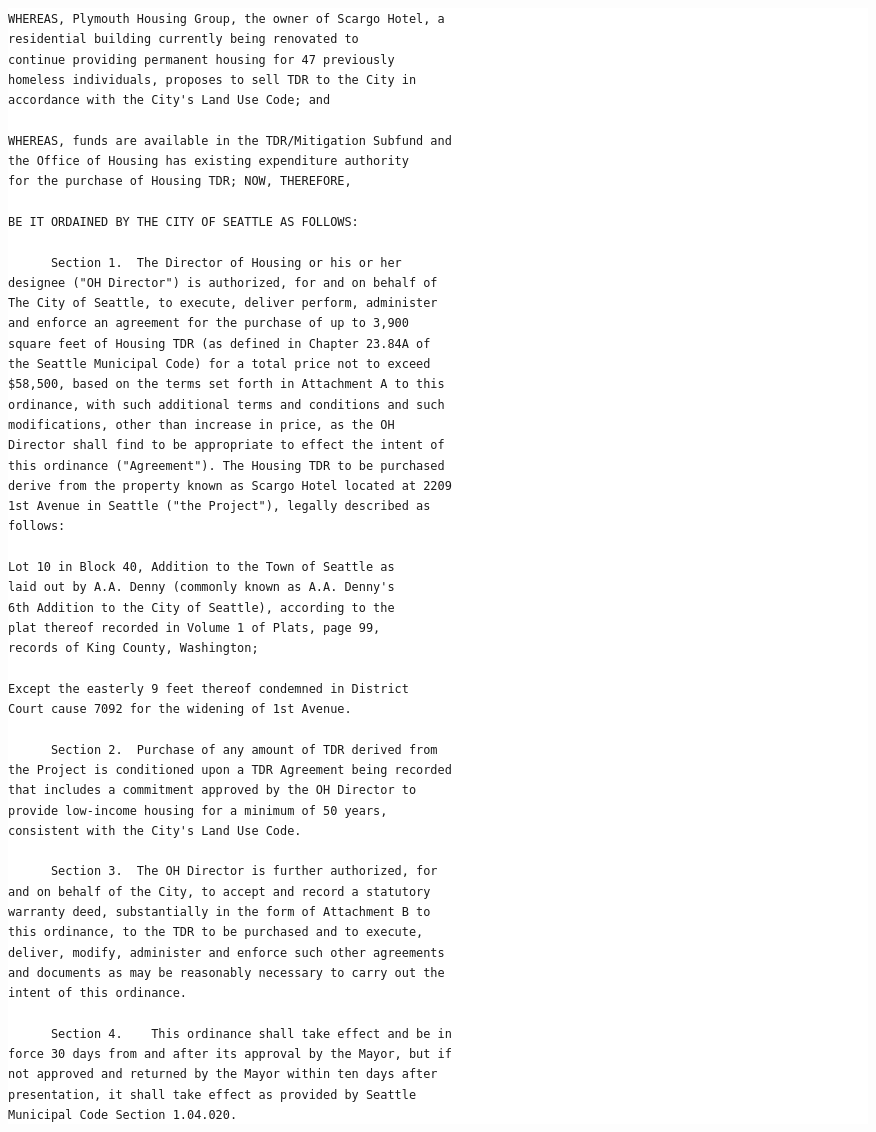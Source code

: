     WHEREAS, Plymouth Housing Group, the owner of Scargo Hotel, a  
    residential building currently being renovated to  
    continue providing permanent housing for 47 previously  
    homeless individuals, proposes to sell TDR to the City in  
    accordance with the City's Land Use Code; and  
  
    WHEREAS, funds are available in the TDR/Mitigation Subfund and  
    the Office of Housing has existing expenditure authority  
    for the purchase of Housing TDR; NOW, THEREFORE,  
  
    BE IT ORDAINED BY THE CITY OF SEATTLE AS FOLLOWS:  
  
          Section 1.  The Director of Housing or his or her  
    designee ("OH Director") is authorized, for and on behalf of  
    The City of Seattle, to execute, deliver perform, administer  
    and enforce an agreement for the purchase of up to 3,900  
    square feet of Housing TDR (as defined in Chapter 23.84A of  
    the Seattle Municipal Code) for a total price not to exceed  
    $58,500, based on the terms set forth in Attachment A to this  
    ordinance, with such additional terms and conditions and such  
    modifications, other than increase in price, as the OH  
    Director shall find to be appropriate to effect the intent of  
    this ordinance ("Agreement"). The Housing TDR to be purchased  
    derive from the property known as Scargo Hotel located at 2209  
    1st Avenue in Seattle ("the Project"), legally described as  
    follows:  
  
    Lot 10 in Block 40, Addition to the Town of Seattle as  
    laid out by A.A. Denny (commonly known as A.A. Denny's  
    6th Addition to the City of Seattle), according to the  
    plat thereof recorded in Volume 1 of Plats, page 99,  
    records of King County, Washington;  
  
    Except the easterly 9 feet thereof condemned in District  
    Court cause 7092 for the widening of 1st Avenue.  
  
          Section 2.  Purchase of any amount of TDR derived from  
    the Project is conditioned upon a TDR Agreement being recorded  
    that includes a commitment approved by the OH Director to  
    provide low-income housing for a minimum of 50 years,  
    consistent with the City's Land Use Code.  
  
          Section 3.  The OH Director is further authorized, for  
    and on behalf of the City, to accept and record a statutory  
    warranty deed, substantially in the form of Attachment B to  
    this ordinance, to the TDR to be purchased and to execute,  
    deliver, modify, administer and enforce such other agreements  
    and documents as may be reasonably necessary to carry out the  
    intent of this ordinance.  
  
          Section 4.    This ordinance shall take effect and be in  
    force 30 days from and after its approval by the Mayor, but if  
    not approved and returned by the Mayor within ten days after  
    presentation, it shall take effect as provided by Seattle  
    Municipal Code Section 1.04.020.  
  
